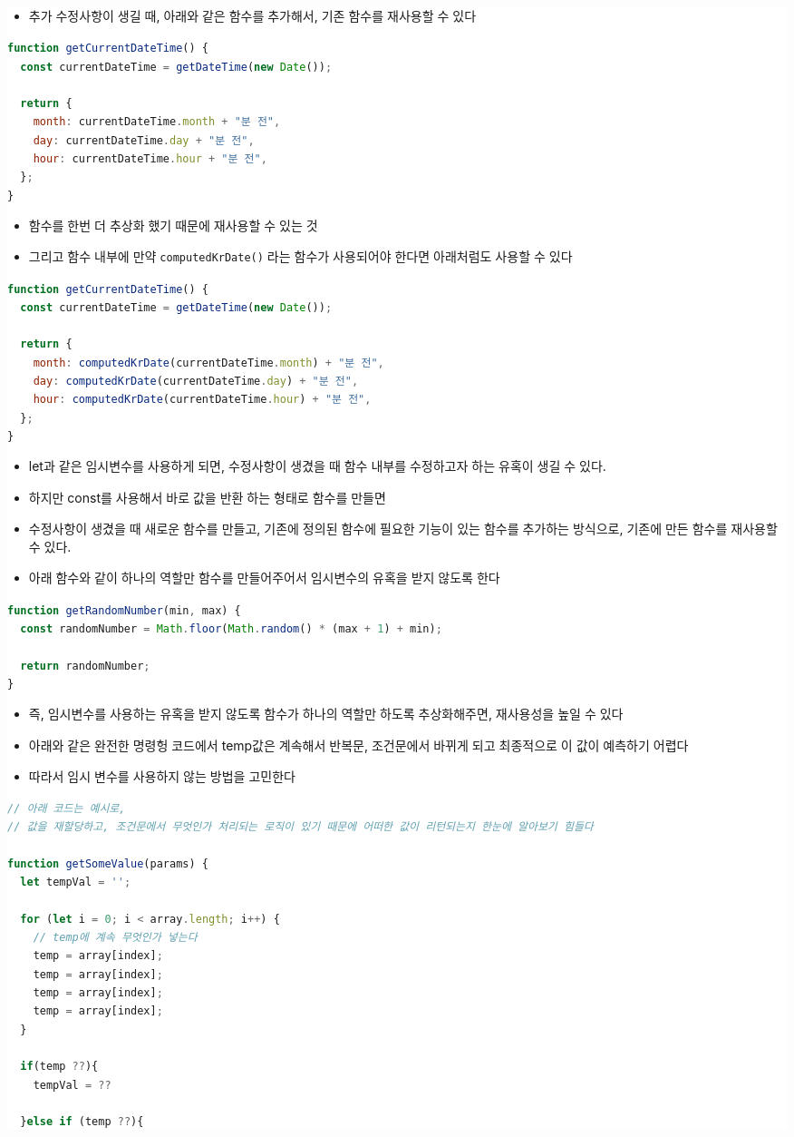 - 추가 수정사항이 생길 때, 아래와 같은 함수를 추가해서, 기존 함수를 재사용할 수 있다

```js
function getCurrentDateTime() {
  const currentDateTime = getDateTime(new Date());

  return {
    month: currentDateTime.month + "분 전",
    day: currentDateTime.day + "분 전",
    hour: currentDateTime.hour + "분 전",
  };
}
```

- 함수를 한번 더 추상화 했기 때문에 재사용할 수 있는 것

- 그리고 함수 내부에 만약 `computedKrDate()` 라는 함수가 사용되어야 한다면 아래처럼도 사용할 수 있다

```js
function getCurrentDateTime() {
  const currentDateTime = getDateTime(new Date());

  return {
    month: computedKrDate(currentDateTime.month) + "분 전",
    day: computedKrDate(currentDateTime.day) + "분 전",
    hour: computedKrDate(currentDateTime.hour) + "분 전",
  };
}
```

- let과 같은 임시변수를 사용하게 되면, 수정사항이 생겼을 때 함수 내부를 수정하고자 하는 유혹이 생길 수 있다.
  
- 하지만 const를 사용해서 바로 값을 반환 하는 형태로 함수를 만들면

- 수정사항이 생겼을 때 새로운 함수를 만들고, 기존에 정의된 함수에 필요한 기능이 있는 함수를 추가하는 방식으로, 기존에 만든 함수를 재사용할 수 있다.

- 아래 함수와 같이 하나의 역할만 함수를 만들어주어서 임시변수의 유혹을 받지 않도록 한다

```js
function getRandomNumber(min, max) {
  const randomNumber = Math.floor(Math.random() * (max + 1) + min);

  return randomNumber;
}
```

- 즉, 임시변수를 사용하는 유혹을 받지 않도록 함수가 하나의 역할만 하도록 추상화해주면, 재사용성을 높일 수 있다

- 아래와 같은 완전한 명령헝 코드에서 temp값은 계속해서 반복문, 조건문에서 바뀌게 되고 최종적으로 이 값이 예측하기 어렵다

- 따라서 임시 변수를 사용하지 않는 방법을 고민한다

```js
// 아래 코드는 예시로,
// 값을 재할당하고, 조건문에서 무엇인가 처리되는 로직이 있기 때문에 어떠한 값이 리턴되는지 한눈에 알아보기 힘들다

function getSomeValue(params) {
  let tempVal = '';

  for (let i = 0; i < array.length; i++) {
    // temp에 계속 무엇인가 넣는다
    temp = array[index];
    temp = array[index];
    temp = array[index];
    temp = array[index];
  }

  if(temp ??){
    tempVal = ??

  }else if (temp ??){
```